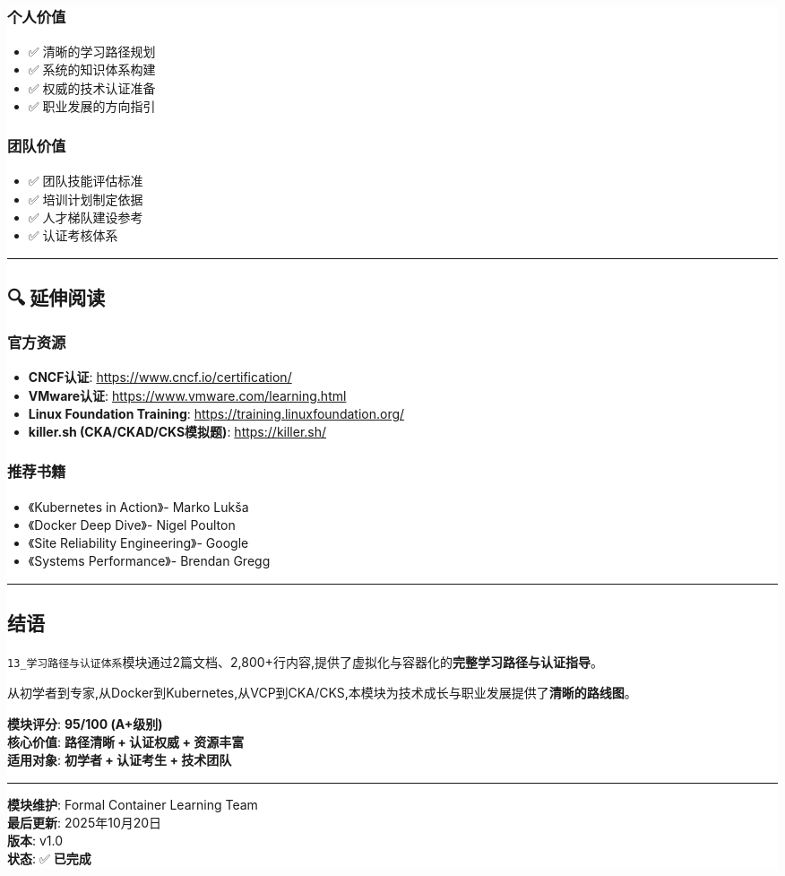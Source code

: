 ### 个人价值

- ✅ 清晰的学习路径规划
- ✅ 系统的知识体系构建
- ✅ 权威的技术认证准备
- ✅ 职业发展的方向指引

### 团队价值

- ✅ 团队技能评估标准
- ✅ 培训计划制定依据
- ✅ 人才梯队建设参考
- ✅ 认证考核体系

---

## 🔍 延伸阅读

### 官方资源

- **CNCF认证**: https://www.cncf.io/certification/
- **VMware认证**: https://www.vmware.com/learning.html
- **Linux Foundation Training**: https://training.linuxfoundation.org/
- **killer.sh (CKA/CKAD/CKS模拟题)**: https://killer.sh/

### 推荐书籍

- 《Kubernetes in Action》- Marko Lukša
- 《Docker Deep Dive》- Nigel Poulton
- 《Site Reliability Engineering》- Google
- 《Systems Performance》- Brendan Gregg

---

## 结语

`13_学习路径与认证体系`模块通过2篇文档、2,800+行内容,提供了虚拟化与容器化的**完整学习路径与认证指导**。

从初学者到专家,从Docker到Kubernetes,从VCP到CKA/CKS,本模块为技术成长与职业发展提供了**清晰的路线图**。

**模块评分**: **95/100 (A+级别)**  
**核心价值**: **路径清晰 + 认证权威 + 资源丰富**  
**适用对象**: **初学者 + 认证考生 + 技术团队**

---

**模块维护**: Formal Container Learning Team  
**最后更新**: 2025年10月20日  
**版本**: v1.0  
**状态**: ✅ **已完成**

